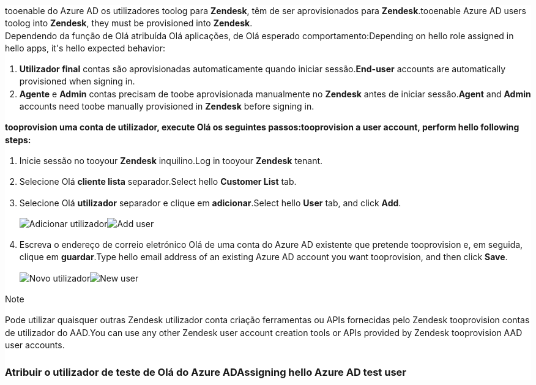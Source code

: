 <span data-ttu-id="32a0a-225">tooenable do Azure AD os utilizadores toolog para **Zendesk**, têm de ser aprovisionados para **Zendesk**.</span><span class="sxs-lookup"><span data-stu-id="32a0a-225">tooenable Azure AD users toolog into **Zendesk**, they must be provisioned into **Zendesk**.</span></span>  
<span data-ttu-id="32a0a-226">Dependendo da função de Olá atribuída Olá aplicações, de Olá esperado comportamento:</span><span class="sxs-lookup"><span data-stu-id="32a0a-226">Depending on hello role assigned in hello apps, it's hello expected behavior:</span></span>

 1. <span data-ttu-id="32a0a-227">**Utilizador final** contas são aprovisionadas automaticamente quando iniciar sessão.</span><span class="sxs-lookup"><span data-stu-id="32a0a-227">**End-user** accounts are automatically provisioned when signing in.</span></span>
 2. <span data-ttu-id="32a0a-228">**Agente** e **Admin** contas precisam de toobe aprovisionada manualmente no **Zendesk** antes de iniciar sessão.</span><span class="sxs-lookup"><span data-stu-id="32a0a-228">**Agent** and **Admin** accounts need toobe manually provisioned in **Zendesk** before signing in.</span></span>
 
<span data-ttu-id="32a0a-229">**tooprovision uma conta de utilizador, execute Olá os seguintes passos:**</span><span class="sxs-lookup"><span data-stu-id="32a0a-229">**tooprovision a user account, perform hello following steps:**</span></span>

1. <span data-ttu-id="32a0a-230">Inicie sessão no tooyour **Zendesk** inquilino.</span><span class="sxs-lookup"><span data-stu-id="32a0a-230">Log in tooyour **Zendesk** tenant.</span></span>

2. <span data-ttu-id="32a0a-231">Selecione Olá **cliente lista** separador.</span><span class="sxs-lookup"><span data-stu-id="32a0a-231">Select hello **Customer List** tab.</span></span>

3. <span data-ttu-id="32a0a-232">Selecione Olá **utilizador** separador e clique em **adicionar**.</span><span class="sxs-lookup"><span data-stu-id="32a0a-232">Select hello **User** tab, and click **Add**.</span></span>
   
    <span data-ttu-id="32a0a-233">![Adicionar utilizador](./media/active-directory-saas-zendesk-tutorial/ic773632.png "adicionar utilizador")</span><span class="sxs-lookup"><span data-stu-id="32a0a-233">![Add user](./media/active-directory-saas-zendesk-tutorial/ic773632.png "Add user")</span></span>
4. <span data-ttu-id="32a0a-234">Escreva o endereço de correio eletrónico Olá de uma conta do Azure AD existente que pretende tooprovision e, em seguida, clique em **guardar**.</span><span class="sxs-lookup"><span data-stu-id="32a0a-234">Type hello email address of an existing Azure AD account you want tooprovision, and then click **Save**.</span></span>
   
    <span data-ttu-id="32a0a-235">![Novo utilizador](./media/active-directory-saas-zendesk-tutorial/ic773633.png "novo utilizador")</span><span class="sxs-lookup"><span data-stu-id="32a0a-235">![New user](./media/active-directory-saas-zendesk-tutorial/ic773633.png "New user")</span></span>

> [!NOTE]
> <span data-ttu-id="32a0a-236">Pode utilizar quaisquer outras Zendesk utilizador conta criação ferramentas ou APIs fornecidas pelo Zendesk tooprovision contas de utilizador do AAD.</span><span class="sxs-lookup"><span data-stu-id="32a0a-236">You can use any other Zendesk user account creation tools or APIs provided by Zendesk tooprovision AAD user accounts.</span></span>


### <a name="assigning-hello-azure-ad-test-user"></a><span data-ttu-id="32a0a-237">Atribuir o utilizador de teste de Olá do Azure AD</span><span class="sxs-lookup"><span data-stu-id="32a0a-237">Assigning hello Azure AD test user</span></span>


[1]: ./media/active-directory-saas-zendesk-tutorial/tutorial_general_01.png
[2]: ./media/active-directory-saas-zendesk-tutorial/tutorial_general_02.png
[3]: ./media/active-directory-saas-zendesk-tutorial/tutorial_general_03.png
[4]: ./media/active-directory-saas-zendesk-tutorial/tutorial_general_04.png
[100]: ./media/active-directory-saas-zendesk-tutorial/tutorial_general_100.png
[200]: ./media/active-directory-saas-zendesk-tutorial/tutorial_general_200.png
[201]: ./media/active-directory-saas-zendesk-tutorial/tutorial_general_201.png
[202]: ./media/active-directory-saas-zendesk-tutorial/tutorial_general_202.png
[203]: ./media/active-directory-saas-zendesk-tutorial/tutorial_general_203.png